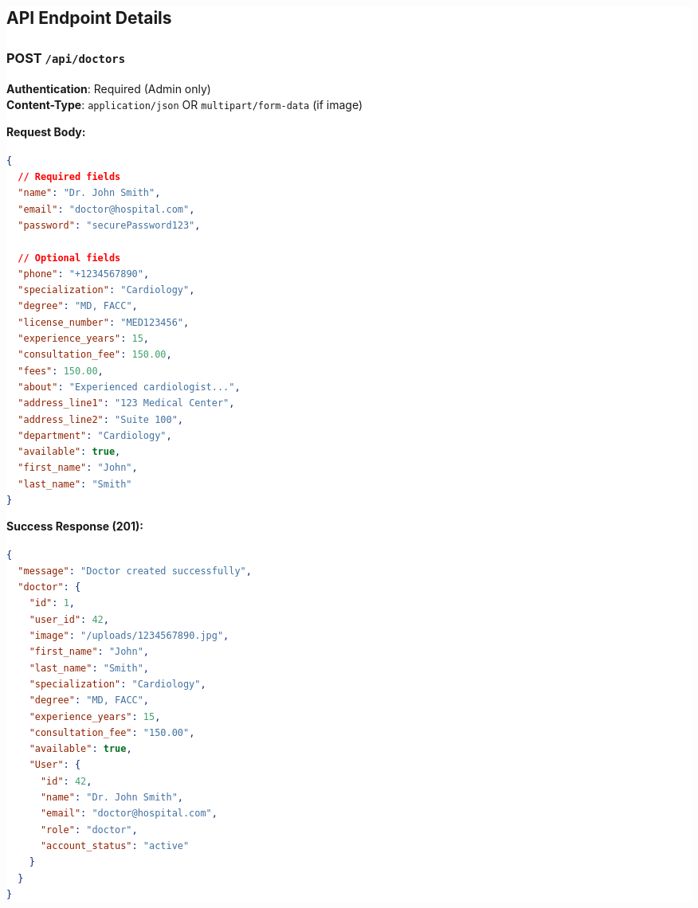 
## API Endpoint Details

### POST `/api/doctors`

**Authentication**: Required (Admin only)  
**Content-Type**: `application/json` OR `multipart/form-data` (if image)

**Request Body:**

```json
{
  // Required fields
  "name": "Dr. John Smith",
  "email": "doctor@hospital.com",
  "password": "securePassword123",
  
  // Optional fields
  "phone": "+1234567890",
  "specialization": "Cardiology",
  "degree": "MD, FACC",
  "license_number": "MED123456",
  "experience_years": 15,
  "consultation_fee": 150.00,
  "fees": 150.00,
  "about": "Experienced cardiologist...",
  "address_line1": "123 Medical Center",
  "address_line2": "Suite 100",
  "department": "Cardiology",
  "available": true,
  "first_name": "John",
  "last_name": "Smith"
}
```

**Success Response (201):**

```json
{
  "message": "Doctor created successfully",
  "doctor": {
    "id": 1,
    "user_id": 42,
    "image": "/uploads/1234567890.jpg",
    "first_name": "John",
    "last_name": "Smith",
    "specialization": "Cardiology",
    "degree": "MD, FACC",
    "experience_years": 15,
    "consultation_fee": "150.00",
    "available": true,
    "User": {
      "id": 42,
      "name": "Dr. John Smith",
      "email": "doctor@hospital.com",
      "role": "doctor",
      "account_status": "active"
    }
  }
}
```
